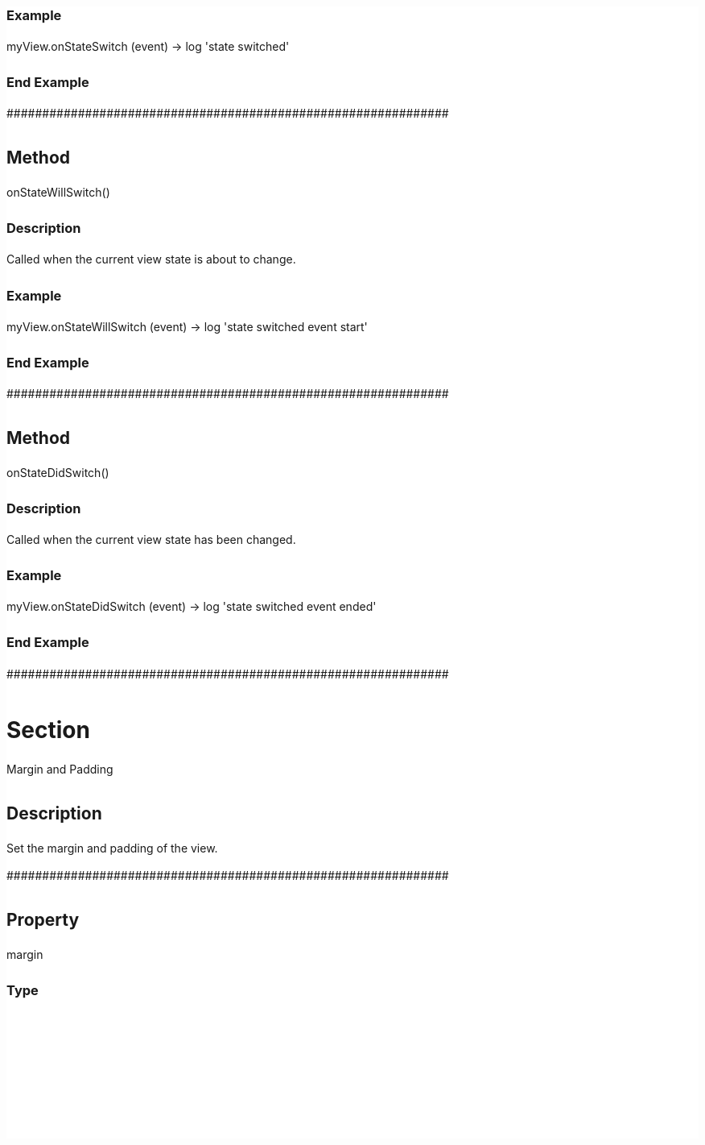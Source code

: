 ### Example
myView.onStateSwitch (event) ->
	log 'state switched'
### End Example

##############################################################
## Method
onStateWillSwitch()

### Description
Called when the current view state is about to change.

### Example
myView.onStateWillSwitch (event) ->
	log 'state switched event start'
### End Example


##############################################################
## Method
onStateDidSwitch()

### Description
Called when the current view state has been changed.

### Example
myView.onStateDidSwitch (event) ->
	log 'state switched event ended'
### End Example




##############################################################
# Section
Margin and Padding

## Description
Set the margin and padding of the view.


##############################################################
## Property
margin

### Type
<object>
